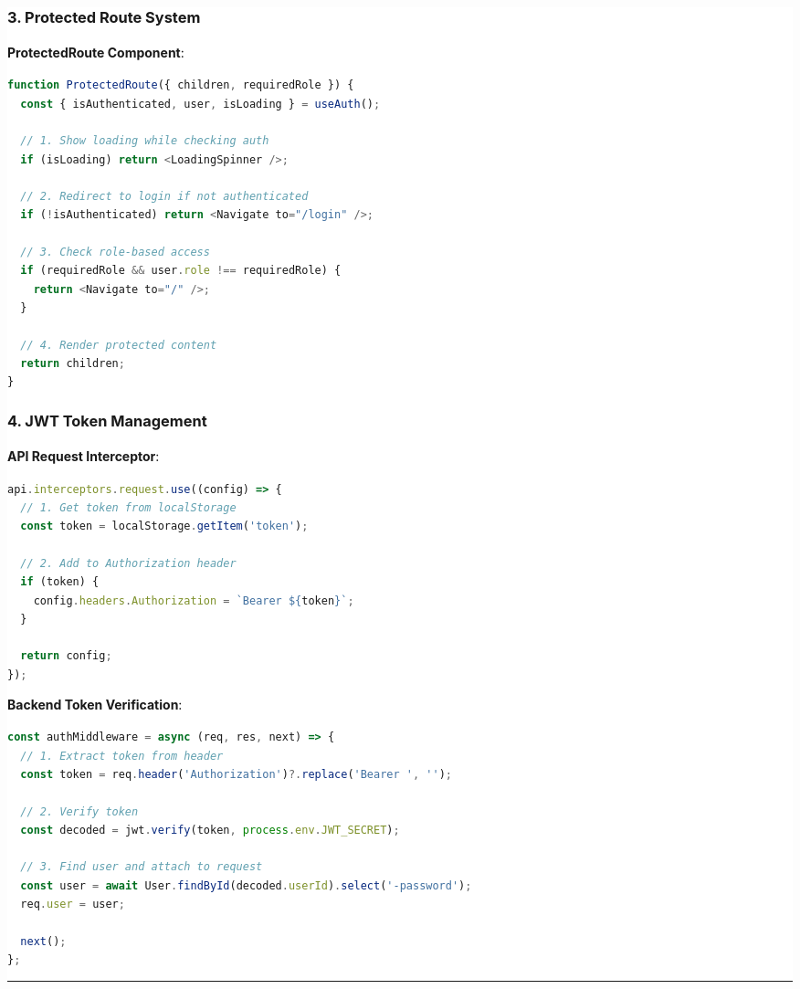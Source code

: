 ### **3. Protected Route System**

**ProtectedRoute Component**:
```javascript
function ProtectedRoute({ children, requiredRole }) {
  const { isAuthenticated, user, isLoading } = useAuth();

  // 1. Show loading while checking auth
  if (isLoading) return <LoadingSpinner />;

  // 2. Redirect to login if not authenticated
  if (!isAuthenticated) return <Navigate to="/login" />;

  // 3. Check role-based access
  if (requiredRole && user.role !== requiredRole) {
    return <Navigate to="/" />;
  }

  // 4. Render protected content
  return children;
}
```

### **4. JWT Token Management**

**API Request Interceptor**:
```javascript
api.interceptors.request.use((config) => {
  // 1. Get token from localStorage
  const token = localStorage.getItem('token');

  // 2. Add to Authorization header
  if (token) {
    config.headers.Authorization = `Bearer ${token}`;
  }

  return config;
});
```

**Backend Token Verification**:
```javascript
const authMiddleware = async (req, res, next) => {
  // 1. Extract token from header
  const token = req.header('Authorization')?.replace('Bearer ', '');

  // 2. Verify token
  const decoded = jwt.verify(token, process.env.JWT_SECRET);

  // 3. Find user and attach to request
  const user = await User.findById(decoded.userId).select('-password');
  req.user = user;

  next();
};
```

---